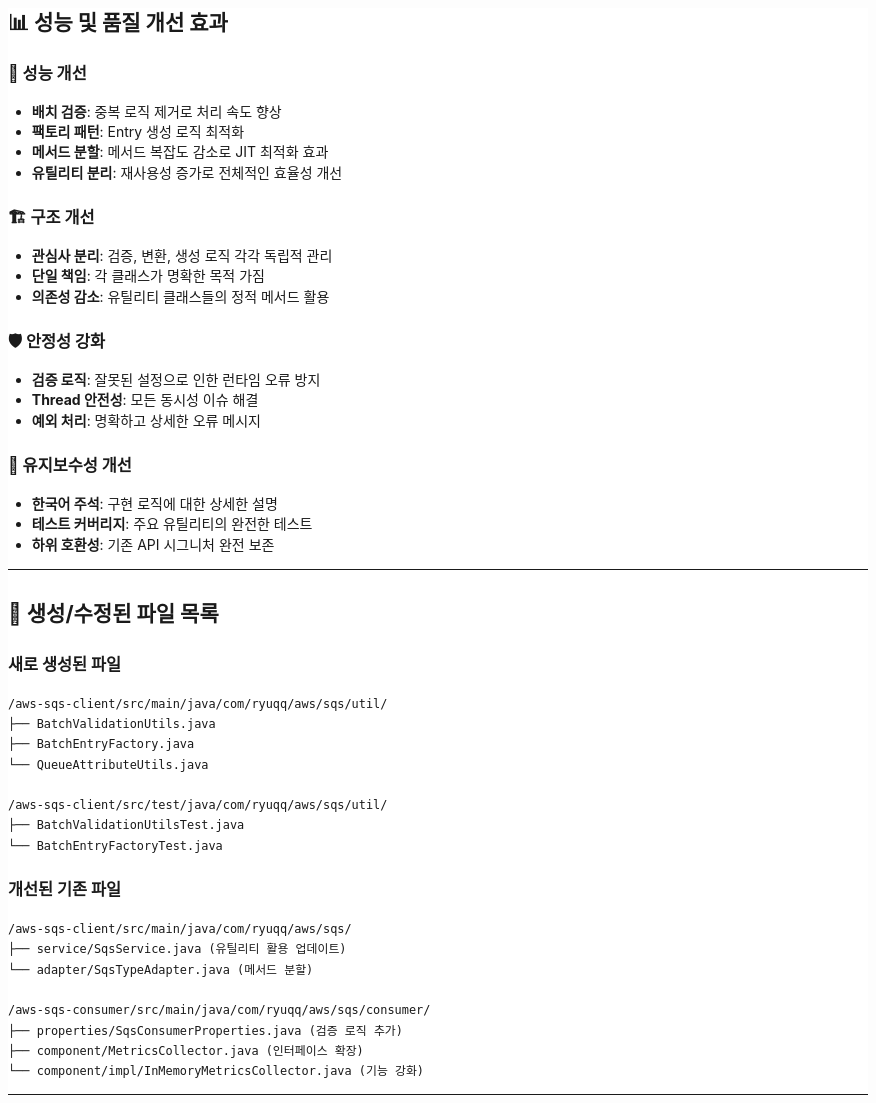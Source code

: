 
## 📊 성능 및 품질 개선 효과

### 🚀 성능 개선
- **배치 검증**: 중복 로직 제거로 처리 속도 향상
- **팩토리 패턴**: Entry 생성 로직 최적화
- **메서드 분할**: 메서드 복잡도 감소로 JIT 최적화 효과
- **유틸리티 분리**: 재사용성 증가로 전체적인 효율성 개선

### 🏗️ 구조 개선
- **관심사 분리**: 검증, 변환, 생성 로직 각각 독립적 관리
- **단일 책임**: 각 클래스가 명확한 목적 가짐
- **의존성 감소**: 유틸리티 클래스들의 정적 메서드 활용

### 🛡️ 안정성 강화
- **검증 로직**: 잘못된 설정으로 인한 런타임 오류 방지
- **Thread 안전성**: 모든 동시성 이슈 해결
- **예외 처리**: 명확하고 상세한 오류 메시지

### 🔧 유지보수성 개선
- **한국어 주석**: 구현 로직에 대한 상세한 설명
- **테스트 커버리지**: 주요 유틸리티의 완전한 테스트
- **하위 호환성**: 기존 API 시그니처 완전 보존

---

## 📁 생성/수정된 파일 목록

### 새로 생성된 파일
```
/aws-sqs-client/src/main/java/com/ryuqq/aws/sqs/util/
├── BatchValidationUtils.java
├── BatchEntryFactory.java
└── QueueAttributeUtils.java

/aws-sqs-client/src/test/java/com/ryuqq/aws/sqs/util/
├── BatchValidationUtilsTest.java
└── BatchEntryFactoryTest.java
```

### 개선된 기존 파일
```
/aws-sqs-client/src/main/java/com/ryuqq/aws/sqs/
├── service/SqsService.java (유틸리티 활용 업데이트)
└── adapter/SqsTypeAdapter.java (메서드 분할)

/aws-sqs-consumer/src/main/java/com/ryuqq/aws/sqs/consumer/
├── properties/SqsConsumerProperties.java (검증 로직 추가)
├── component/MetricsCollector.java (인터페이스 확장)
└── component/impl/InMemoryMetricsCollector.java (기능 강화)
```

---